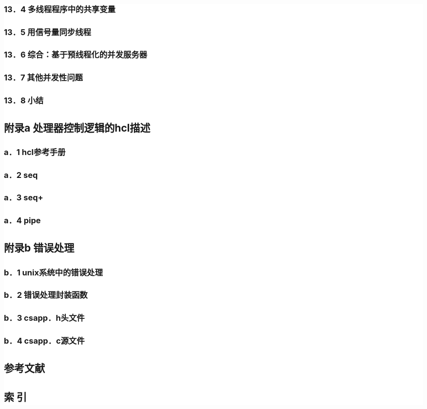 ### 13．4 多线程程序中的共享变量
### 13．5 用信号量同步线程
### 13．6 综合：基于预线程化的并发服务器
### 13．7 其他并发性问题
### 13．8 小结
## 附录a 处理器控制逻辑的hcl描述
### a．1 hcl参考手册
### a．2 seq
### a．3 seq+
### a．4 pipe
## 附录b 错误处理
### b．1 unix系统中的错误处理
### b．2 错误处理封装函数
### b．3 csapp．h头文件
### b．4 csapp．c源文件
## 参考文献
## 索 引
